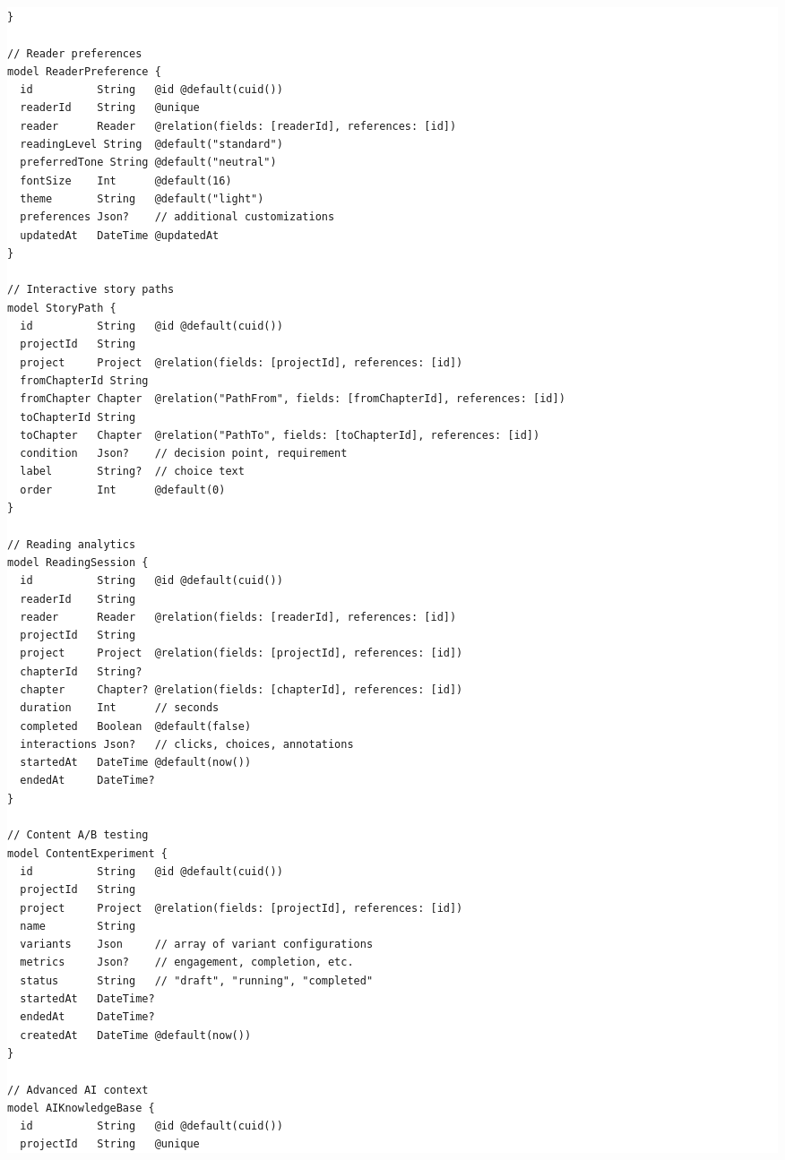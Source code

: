 ```prisma
}

// Reader preferences
model ReaderPreference {
  id          String   @id @default(cuid())
  readerId    String   @unique
  reader      Reader   @relation(fields: [readerId], references: [id])
  readingLevel String  @default("standard")
  preferredTone String @default("neutral")
  fontSize    Int      @default(16)
  theme       String   @default("light")
  preferences Json?    // additional customizations
  updatedAt   DateTime @updatedAt
}

// Interactive story paths
model StoryPath {
  id          String   @id @default(cuid())
  projectId   String
  project     Project  @relation(fields: [projectId], references: [id])
  fromChapterId String
  fromChapter Chapter  @relation("PathFrom", fields: [fromChapterId], references: [id])
  toChapterId String
  toChapter   Chapter  @relation("PathTo", fields: [toChapterId], references: [id])
  condition   Json?    // decision point, requirement
  label       String?  // choice text
  order       Int      @default(0)
}

// Reading analytics
model ReadingSession {
  id          String   @id @default(cuid())
  readerId    String
  reader      Reader   @relation(fields: [readerId], references: [id])
  projectId   String
  project     Project  @relation(fields: [projectId], references: [id])
  chapterId   String?
  chapter     Chapter? @relation(fields: [chapterId], references: [id])
  duration    Int      // seconds
  completed   Boolean  @default(false)
  interactions Json?   // clicks, choices, annotations
  startedAt   DateTime @default(now())
  endedAt     DateTime?
}

// Content A/B testing
model ContentExperiment {
  id          String   @id @default(cuid())
  projectId   String
  project     Project  @relation(fields: [projectId], references: [id])
  name        String
  variants    Json     // array of variant configurations
  metrics     Json?    // engagement, completion, etc.
  status      String   // "draft", "running", "completed"
  startedAt   DateTime?
  endedAt     DateTime?
  createdAt   DateTime @default(now())
}

// Advanced AI context
model AIKnowledgeBase {
  id          String   @id @default(cuid())
  projectId   String   @unique
```